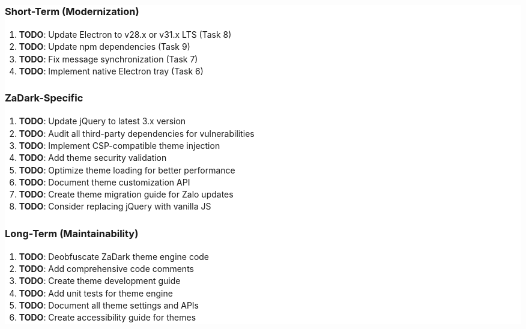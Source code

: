 ### Short-Term (Modernization)
1. **TODO**: Update Electron to v28.x or v31.x LTS (Task 8)
2. **TODO**: Update npm dependencies (Task 9)
3. **TODO**: Fix message synchronization (Task 7)
4. **TODO**: Implement native Electron tray (Task 6)

### ZaDark-Specific
1. **TODO**: Update jQuery to latest 3.x version
2. **TODO**: Audit all third-party dependencies for vulnerabilities
3. **TODO**: Implement CSP-compatible theme injection
4. **TODO**: Add theme security validation
5. **TODO**: Optimize theme loading for better performance
6. **TODO**: Document theme customization API
7. **TODO**: Create theme migration guide for Zalo updates
8. **TODO**: Consider replacing jQuery with vanilla JS

### Long-Term (Maintainability)
1. **TODO**: Deobfuscate ZaDark theme engine code
2. **TODO**: Add comprehensive code comments
3. **TODO**: Create theme development guide
4. **TODO**: Add unit tests for theme engine
5. **TODO**: Document all theme settings and APIs
6. **TODO**: Create accessibility guide for themes
